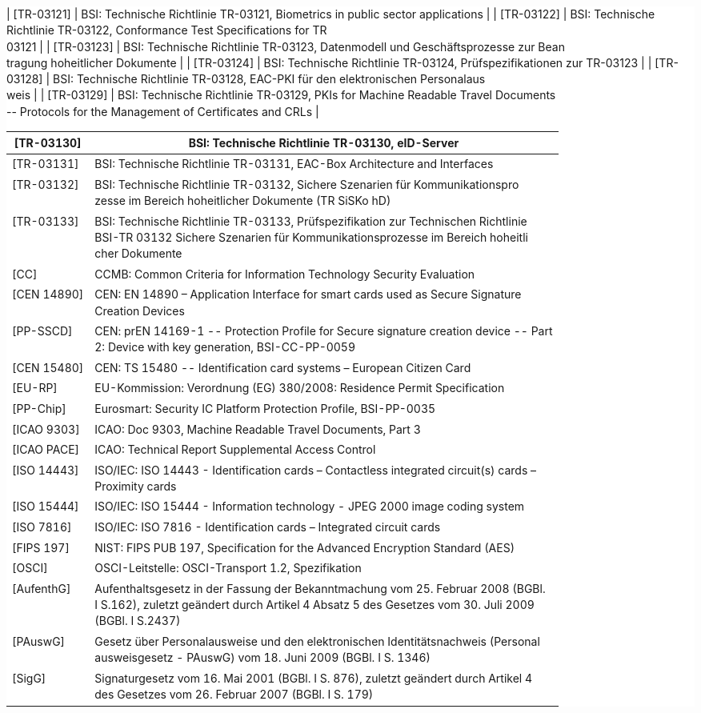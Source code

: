 | [TR-03121]  | BSI: Technische Richtlinie TR-03121, Biometrics in public sector applications                                                                                                                                                                        |
| [TR-03122]  | BSI: Technische Richtlinie TR-03122, Conformance Test Specifications for TR<br>03121                                                                                                                                                                 |
| [TR-03123]  | BSI: Technische Richtlinie TR-03123, Datenmodell und Geschäftsprozesse zur Bean<br>tragung hoheitlicher Dokumente                                                                                                                                    |
| [TR-03124]  | BSI: Technische Richtlinie TR-03124, Prüfspezifikationen zur TR-03123                                                                                                                                                                                |
| [TR-03128]  | BSI: Technische Richtlinie TR-03128, EAC-PKI für den elektronischen Personalaus<br>weis                                                                                                                                                              |
| [TR-03129]  | BSI: Technische Richtlinie TR-03129, PKIs for Machine Readable Travel Documents<br>-- Protocols for the Management of Certificates and CRLs                                                                                                          |

| [TR-03130]  | BSI: Technische Richtlinie TR-03130, eID-Server                                                                                                                                           |
|-------------|-------------------------------------------------------------------------------------------------------------------------------------------------------------------------------------------|
| [TR-03131]  | BSI: Technische Richtlinie TR-03131, EAC-Box Architecture and Interfaces                                                                                                                  |
| [TR-03132]  | BSI: Technische Richtlinie TR-03132, Sichere Szenarien für Kommunikationspro<br>zesse im Bereich hoheitlicher Dokumente (TR SiSKo hD)                                                     |
| [TR-03133]  | BSI: Technische Richtlinie TR-03133, Prüfspezifikation zur Technischen Richtlinie<br>BSI-TR 03132 Sichere Szenarien für Kommunikationsprozesse im Bereich hoheitli<br>cher Dokumente      |
| [CC]        | CCMB: Common Criteria for Information Technology Security Evaluation                                                                                                                      |
| [CEN 14890] | CEN: EN 14890 – Application Interface for smart cards used as Secure Signature<br>Creation Devices                                                                                        |
| [PP-SSCD]   | CEN: prEN 14169-1 -- Protection Profile for Secure signature creation device -- Part<br>2: Device with key generation, BSI-CC-PP-0059                                                     |
| [CEN 15480] | CEN: TS 15480 -- Identification card systems – European Citizen Card                                                                                                                      |
| [EU-RP]     | EU-Kommission: Verordnung (EG) 380/2008: Residence Permit Specification                                                                                                                   |
| [PP-Chip]   | Eurosmart: Security IC Platform Protection Profile, BSI-PP-0035                                                                                                                           |
| [ICAO 9303] | ICAO: Doc 9303, Machine Readable Travel Documents, Part 3                                                                                                                                 |
| [ICAO PACE] | ICAO: Technical Report Supplemental Access Control                                                                                                                                        |
| [ISO 14443] | ISO/IEC: ISO 14443 - Identification cards – Contactless integrated circuit(s) cards –<br>Proximity cards                                                                                  |
| [ISO 15444] | ISO/IEC: ISO 15444 - Information technology - JPEG 2000 image coding system                                                                                                               |
| [ISO 7816]  | ISO/IEC: ISO 7816 - Identification cards – Integrated circuit cards                                                                                                                       |
| [FIPS 197]  | NIST: FIPS PUB 197, Specification for the Advanced Encryption Standard (AES)                                                                                                              |
| [OSCI]      | OSCI-Leitstelle: OSCI-Transport 1.2, Spezifikation                                                                                                                                        |
| [AufenthG]  | Aufenthaltsgesetz in der Fassung der Bekanntmachung vom 25. Februar 2008 (BGBl.<br>I S.162), zuletzt geändert durch Artikel 4 Absatz 5 des Gesetzes vom 30. Juli 2009<br>(BGBl. I S.2437) |
| [PAuswG]    | Gesetz über Personalausweise und den elektronischen Identitätsnachweis (Personal<br>ausweisgesetz - PAuswG) vom 18. Juni 2009 (BGBl. I S. 1346)                                           |
| [SigG]      | Signaturgesetz vom 16. Mai 2001 (BGBl. I S. 876), zuletzt geändert durch Artikel 4<br>des Gesetzes vom 26. Februar 2007 (BGBl. I S. 179)                                                  |